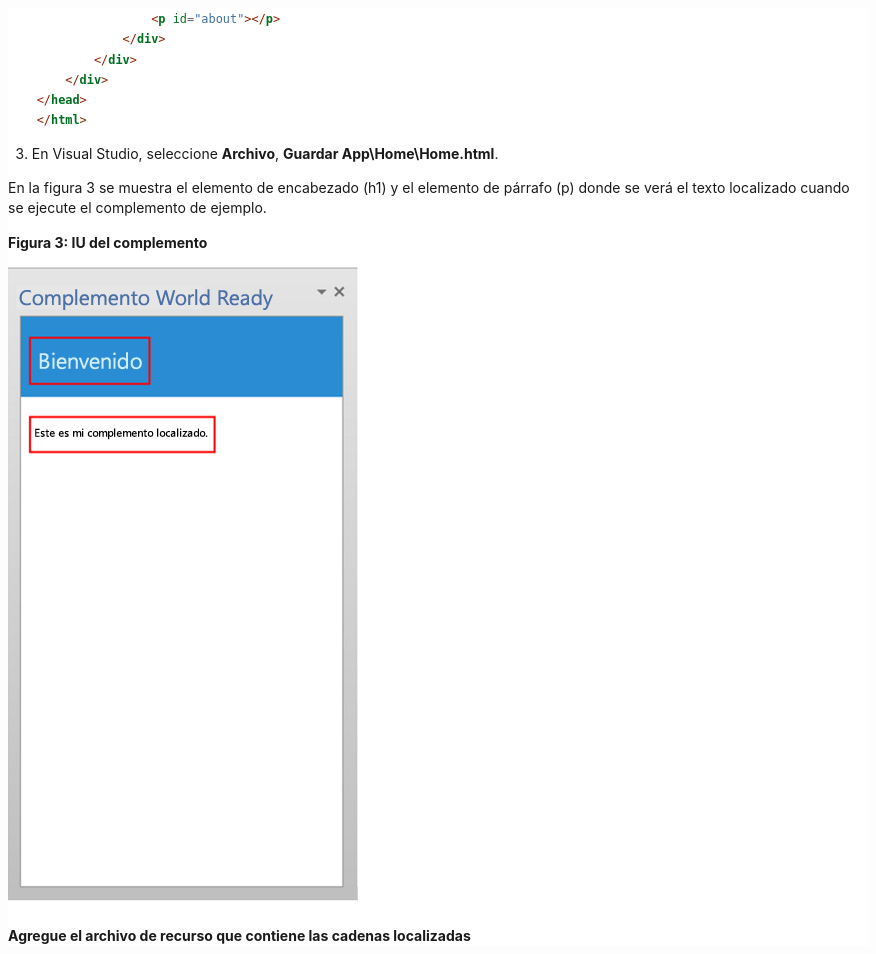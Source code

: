 ```html
                    <p id="about"></p>
                </div>            
            </div>
        </div>
    </head>
    </html>
```

3. En Visual Studio, seleccione  **Archivo**,  **Guardar App\Home\Home.html**.
    
En la figura 3 se muestra el elemento de encabezado (h1) y el elemento de párrafo (p) donde se verá el texto localizado cuando se ejecute el complemento de ejemplo.

**Figura 3: IU del complemento**

![Interfaz de usuario de la aplicación con secciones resaltadas](../../images/off15App_HowToLocalize_fig03.png)


#### <a name="add-the-resource-file-that-contains-the-localized-strings"></a>Agregue el archivo de recurso que contiene las cadenas localizadas
